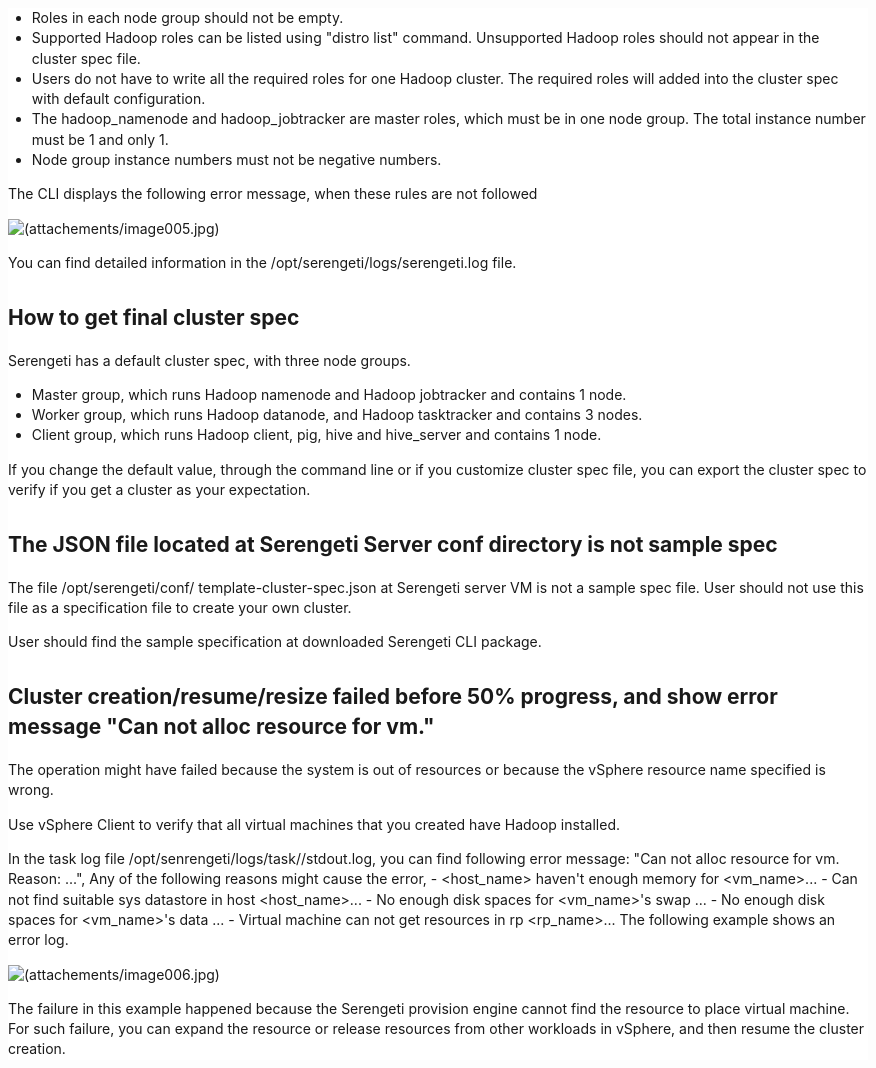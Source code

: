   - Roles in each node group should not be empty.
  -	Supported Hadoop roles can be listed using "distro list" command. Unsupported Hadoop roles should not appear in the cluster spec file.
  -	Users do not have to write all the required roles for one Hadoop cluster. The required roles will added into the cluster spec with default configuration.
  -	The hadoop_namenode and hadoop_jobtracker are master roles, which must be in one node group. The total instance number must be 1 and only 1.
  -	Node group instance numbers must not be negative numbers.

The CLI displays the following error message, when these rules are not followed

![(attachements/image005.jpg)](https://github.com/vmware-serengeti/doc/raw/master/wiki/attachements/image005.jpg)

You can find detailed information in the /opt/serengeti/logs/serengeti.log file.
##  How to get final cluster spec
Serengeti has a default cluster spec, with three node groups. 
-  Master group, which runs Hadoop namenode and Hadoop jobtracker and contains 1 node. 
-  Worker group, which runs Hadoop datanode, and Hadoop tasktracker and contains 3 nodes. 
-  Client group, which runs Hadoop client, pig, hive and hive_server and contains 1 node.

If you change the default value, through the command line or if you customize cluster spec file, you can export the cluster spec to verify if you get a cluster as your expectation.
##  The JSON file located at Serengeti Server conf directory is not sample spec
The file /opt/serengeti/conf/ template-cluster-spec.json at Serengeti server VM is not a sample spec file. User should not use this file as a specification file to create your own cluster. 

User should find the sample specification at downloaded Serengeti CLI package.
##  Cluster creation/resume/resize failed before 50% progress, and show error message "Can not alloc resource for vm."
The operation might have failed because the system is out of resources or because the vSphere resource name specified is wrong.

Use vSphere Client to verify that all virtual machines that you created have Hadoop installed.

In the task log file /opt/senrengeti/logs/task/<task id>/stdout.log, you can find following error message: 
    "Can not alloc resource for vm. Reason: ...", Any of the following reasons might cause the error, 
      -  <host_name> haven't enough memory for <vm_name>...
      -	Can not find suitable sys datastore in host <host_name>...
      -	No enough disk spaces for <vm_name>'s swap ...
      -	No enough disk spaces for <vm_name>'s data ...
      -	Virtual machine can not get resources in rp <rp_name>...
The following example shows an error log.

![(attachements/image006.jpg)](https://github.com/vmware-serengeti/doc/raw/master/wiki/attachements/image006.jpg)

The failure in this example happened because the Serengeti provision engine cannot find the resource to place virtual machine. For such failure, you can expand the resource or release resources from other workloads in vSphere, and then resume the cluster creation.
